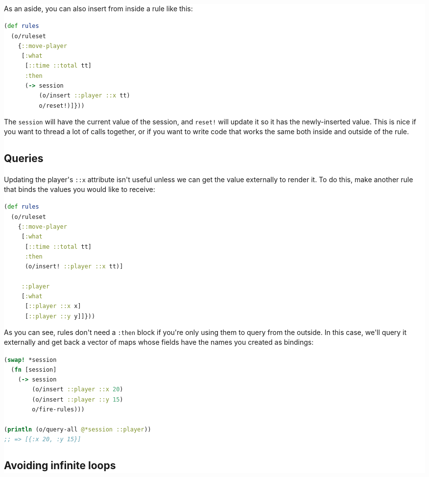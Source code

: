 As an aside, you can also insert from inside a rule like this:

```clj
(def rules
  (o/ruleset
    {::move-player
     [:what
      [::time ::total tt]
      :then
      (-> session
          (o/insert ::player ::x tt)
          o/reset!)]}))
```

The `session` will have the current value of the session, and `reset!` will update it so it has the newly-inserted value. This is nice if you want to thread a lot of calls together, or if you want to write code that works the same both inside and outside of the rule.

## Queries

Updating the player's `::x` attribute isn't useful unless we can get the value externally to render it. To do this, make another rule that binds the values you would like to receive:

```clj
(def rules
  (o/ruleset
    {::move-player
     [:what
      [::time ::total tt]
      :then
      (o/insert! ::player ::x tt)]

     ::player
     [:what
      [::player ::x x]
      [::player ::y y]]}))
``` 

As you can see, rules don't need a `:then` block if you're only using them to query from the outside. In this case, we'll query it externally and get back a vector of maps whose fields have the names you created as bindings:

```clj
(swap! *session
  (fn [session]
    (-> session
        (o/insert ::player ::x 20)
        (o/insert ::player ::y 15)
        o/fire-rules)))

(println (o/query-all @*session ::player))
;; => [{:x 20, :y 15}]
```

## Avoiding infinite loops
